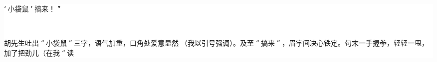    <span class="Apple-converted-space">
   </span>
   ‘
  </span>
  <span class="s1">
   小袋鼠
  </span>
  <span class="s2">
   ’
  </span>
  <span class="s1">
   搞来！
  </span>
  <span class="s2">
   ”
  </span>
 </p>
 <p class="p1">
  <span class="s1">
  </span>
  <br/>
 </p>
 <p class="p2">
  <span class="s1">
   胡先生吐出
  </span>
  <span class="s2">
   “
  </span>
  <span class="s1">
   小袋鼠
  </span>
  <span class="s2">
   ”
  </span>
  <span class="s1">
   三字，语气加重，口角处爱意显然
  </span>
  <span class="s2">
   <span class="Apple-converted-space">
   </span>
  </span>
  <span class="s1">
   （我以引号强调）。及至
  </span>
  <span class="s2">
   “
  </span>
  <span class="s1">
   搞来
  </span>
  <span class="s2">
   ”
  </span>
  <span class="s1">
   ，眉宇间决心铁定。句末一手握拳，轻轻一甩，加了把劲儿（在我
  </span>
  <span class="s2">
   “
  </span>
  <span class="s1">
   读
  </span>
  <span class="s2">